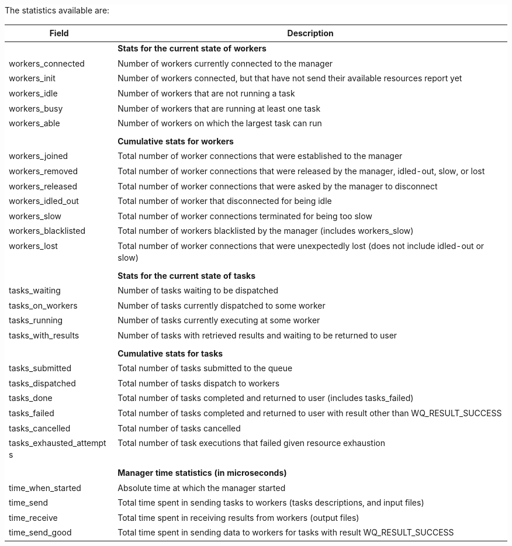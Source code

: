 The statistics available are:

| Field | Description |
|-------|-------------|
|       | **Stats for the current state of workers** |
| workers_connected	    | Number of workers currently connected to the manager |
| workers_init          | Number of workers connected, but that have not send their available resources report yet |
| workers_idle          | Number of workers that are not running a task |
| workers_busy          | Number of workers that are running at least one task |
| workers_able          | Number of workers on which the largest task can run |
|||
|       | **Cumulative stats for workers** |
| workers_joined        | Total number of worker connections that were established to the manager |
| workers_removed       | Total number of worker connections that were released by the manager, idled-out, slow, or lost |
| workers_released      | Total number of worker connections that were asked by the manager to disconnect |
| workers_idled_out     | Total number of worker that disconnected for being idle |
| workers_slow          | Total number of worker connections terminated for being too slow |
| workers_blacklisted   | Total number of workers blacklisted by the manager (includes workers_slow) |
| workers_lost          | Total number of worker connections that were unexpectedly lost (does not include idled-out or slow) |
|||
|       | **Stats for the current state of tasks** |
| tasks_waiting         | Number of tasks waiting to be dispatched |
| tasks_on_workers      | Number of tasks currently dispatched to some worker |
| tasks_running         | Number of tasks currently executing at some worker |
| tasks_with_results    | Number of tasks with retrieved results and waiting to be returned to user |
|||
|       | **Cumulative stats for tasks** |
| tasks_submitted            | Total number of tasks submitted to the queue |
| tasks_dispatched           | Total number of tasks dispatch to workers |
| tasks_done                 | Total number of tasks completed and returned to user (includes tasks_failed) |
| tasks_failed               | Total number of tasks completed and returned to user with result other than WQ_RESULT_SUCCESS |
| tasks_cancelled            | Total number of tasks cancelled |
| tasks_exhausted_attempts   | Total number of task executions that failed given resource exhaustion |
|||
|       | **Manager time statistics (in microseconds)** |
| time_when_started  | Absolute time at which the manager started |
| time_send          | Total time spent in sending tasks to workers (tasks descriptions, and input files) |
| time_receive       | Total time spent in receiving results from workers (output files) |
| time_send_good     | Total time spent in sending data to workers for tasks with result WQ_RESULT_SUCCESS |